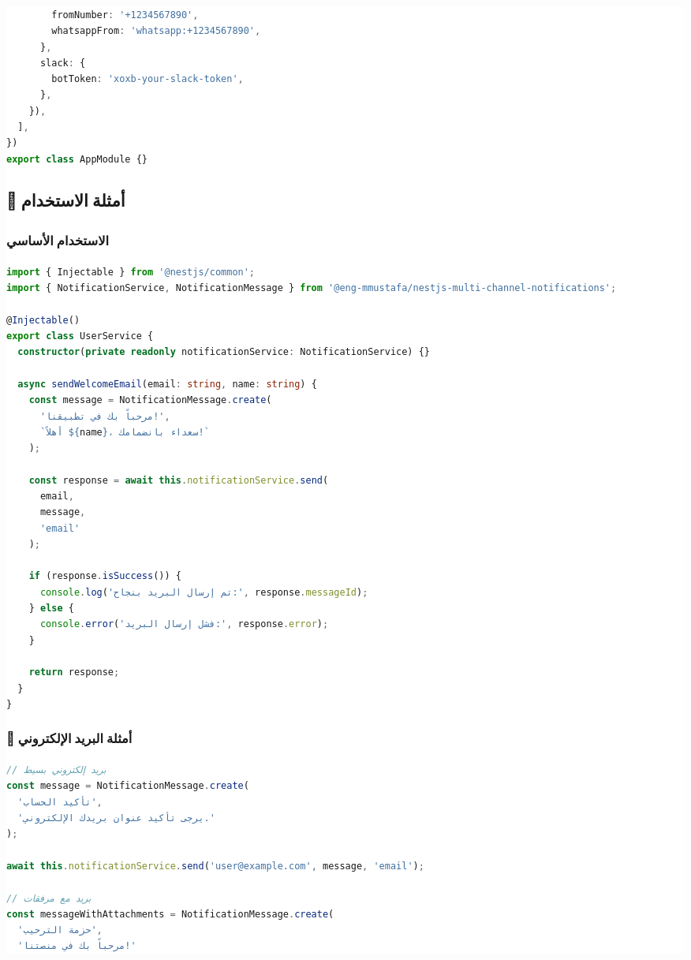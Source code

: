 ```typescript
        fromNumber: '+1234567890',
        whatsappFrom: 'whatsapp:+1234567890',
      },
      slack: {
        botToken: 'xoxb-your-slack-token',
      },
    }),
  ],
})
export class AppModule {}
```

## 🎯 أمثلة الاستخدام

### الاستخدام الأساسي

```typescript
import { Injectable } from '@nestjs/common';
import { NotificationService, NotificationMessage } from '@eng-mmustafa/nestjs-multi-channel-notifications';

@Injectable()
export class UserService {
  constructor(private readonly notificationService: NotificationService) {}

  async sendWelcomeEmail(email: string, name: string) {
    const message = NotificationMessage.create(
      'مرحباً بك في تطبيقنا!',
      `أهلاً ${name}، سعداء بانضمامك!`
    );

    const response = await this.notificationService.send(
      email,
      message,
      'email'
    );

    if (response.isSuccess()) {
      console.log('تم إرسال البريد بنجاح:', response.messageId);
    } else {
      console.error('فشل إرسال البريد:', response.error);
    }

    return response;
  }
}
```

### 📧 أمثلة البريد الإلكتروني

```typescript
// بريد إلكتروني بسيط
const message = NotificationMessage.create(
  'تأكيد الحساب',
  'يرجى تأكيد عنوان بريدك الإلكتروني.'
);

await this.notificationService.send('user@example.com', message, 'email');

// بريد مع مرفقات
const messageWithAttachments = NotificationMessage.create(
  'حزمة الترحيب',
  'مرحباً بك في منصتنا!'
```